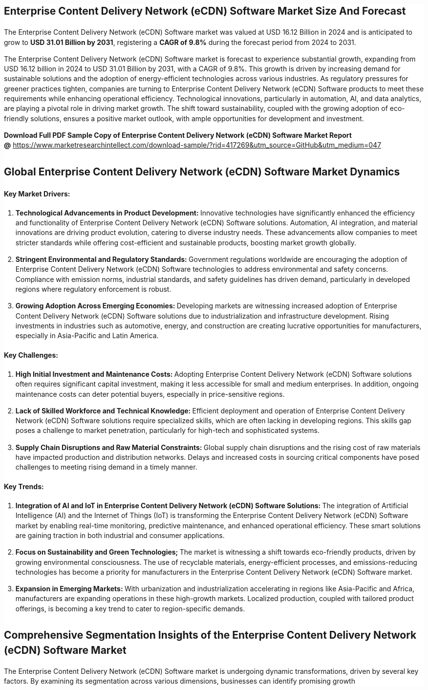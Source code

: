 <h2>Enterprise Content Delivery Network (eCDN) Software Market Size And Forecast</h2><p>The Enterprise Content Delivery Network (eCDN) Software market was valued at USD 16.12 Billion in 2024 and is anticipated to grow to <strong>USD 31.01 Billion by 2031</strong>, registering a <strong>CAGR of 9.8%</strong> during the forecast period from 2024 to 2031.</p><p>The Enterprise Content Delivery Network (eCDN) Software market is forecast to experience substantial growth, expanding from USD 16.12 billion in 2024 to USD 31.01 Billion by 2031, with a CAGR of 9.8%. This growth is driven by increasing demand for sustainable solutions and the adoption of energy-efficient technologies across various industries. As regulatory pressures for greener practices tighten, companies are turning to Enterprise Content Delivery Network (eCDN) Software products to meet these requirements while enhancing operational efficiency. Technological innovations, particularly in automation, AI, and data analytics, are playing a pivotal role in driving market growth. The shift toward sustainability, coupled with the growing adoption of eco-friendly solutions, ensures a positive market outlook, with ample opportunities for development and investment.</p><p><strong>Download Full PDF Sample Copy of Enterprise Content Delivery Network (eCDN) Software Market Report @</strong>&nbsp;<a href="https://www.marketresearchintellect.com/download-sample/?rid=417269&amp;utm_source=GitHub&amp;utm_medium=047">https://www.marketresearchintellect.com/download-sample/?rid=417269&amp;utm_source=GitHub&amp;utm_medium=047</a></p><h2>Global Enterprise Content Delivery Network (eCDN) Software Market Dynamics</h2><h4><strong>Key Market Drivers:</strong></h4><ol><li><p><strong>Technological Advancements in Product Development:&nbsp;</strong>Innovative technologies have significantly enhanced the efficiency and functionality of Enterprise Content Delivery Network (eCDN) Software solutions. Automation, AI integration, and material innovations are driving product evolution, catering to diverse industry needs. These advancements allow companies to meet stricter standards while offering cost-efficient and sustainable products, boosting market growth globally.</p></li><li><p><strong>Stringent Environmental and Regulatory Standards:&nbsp;</strong>Government regulations worldwide are encouraging the adoption of Enterprise Content Delivery Network (eCDN) Software technologies to address environmental and safety concerns. Compliance with emission norms, industrial standards, and safety guidelines has driven demand, particularly in developed regions where regulatory enforcement is robust.</p></li><li><p><strong>Growing Adoption Across Emerging Economies:&nbsp;</strong>Developing markets are witnessing increased adoption of Enterprise Content Delivery Network (eCDN) Software solutions due to industrialization and infrastructure development. Rising investments in industries such as automotive, energy, and construction are creating lucrative opportunities for manufacturers, especially in Asia-Pacific and Latin America.</p></li></ol><h4><strong>Key Challenges:</strong></h4><ol><li><p><strong>High Initial Investment and Maintenance Costs:&nbsp;</strong>Adopting Enterprise Content Delivery Network (eCDN) Software solutions often requires significant capital investment, making it less accessible for small and medium enterprises. In addition, ongoing maintenance costs can deter potential buyers, especially in price-sensitive regions.</p></li><li><p><strong>Lack of Skilled Workforce and Technical Knowledge:&nbsp;</strong>Efficient deployment and operation of Enterprise Content Delivery Network (eCDN) Software solutions require specialized skills, which are often lacking in developing regions. This skills gap poses a challenge to market penetration, particularly for high-tech and sophisticated systems.</p></li><li><p><strong>Supply Chain Disruptions and Raw Material Constraints:&nbsp;</strong>Global supply chain disruptions and the rising cost of raw materials have impacted production and distribution networks. Delays and increased costs in sourcing critical components have posed challenges to meeting rising demand in a timely manner.</p></li></ol><h4><strong>Key Trends:</strong></h4><ol><li><p><strong>Integration of AI and IoT in Enterprise Content Delivery Network (eCDN) Software Solutions:&nbsp;</strong>The integration of Artificial Intelligence (AI) and the Internet of Things (IoT) is transforming the Enterprise Content Delivery Network (eCDN) Software market by enabling real-time monitoring, predictive maintenance, and enhanced operational efficiency. These smart solutions are gaining traction in both industrial and consumer applications.</p></li><li><p><strong>Focus on Sustainability and Green Technologies;&nbsp;</strong>The market is witnessing a shift towards eco-friendly products, driven by growing environmental consciousness. The use of recyclable materials, energy-efficient processes, and emissions-reducing technologies has become a priority for manufacturers in the Enterprise Content Delivery Network (eCDN) Software market.</p></li><li><p><strong>Expansion in Emerging Markets:&nbsp;</strong>With urbanization and industrialization accelerating in regions like Asia-Pacific and Africa, manufacturers are expanding operations in these high-growth markets. Localized production, coupled with tailored product offerings, is becoming a key trend to cater to region-specific demands.</p></li></ol><div class="article-main__content" data-test-id="publishing-text-block"><h2>Comprehensive Segmentation Insights of the Enterprise Content Delivery Network (eCDN) Software Market</h2><p>The Enterprise Content Delivery Network (eCDN) Software market is undergoing dynamic transformations, driven by several key factors. By examining its segmentation across various dimensions, businesses can identify promising growth